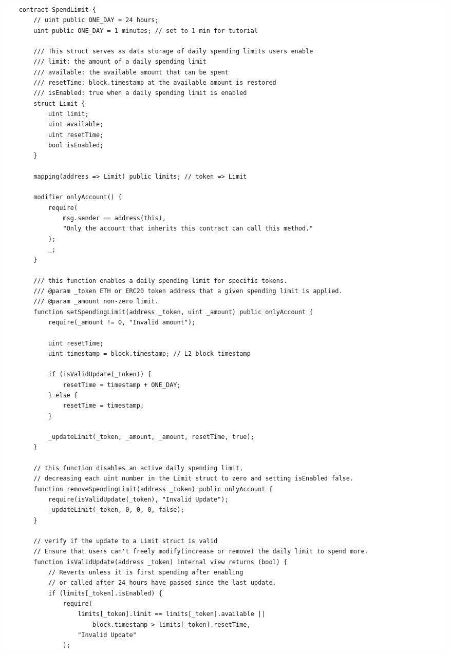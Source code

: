         contract SpendLimit {
            // uint public ONE_DAY = 24 hours;
            uint public ONE_DAY = 1 minutes; // set to 1 min for tutorial

            /// This struct serves as data storage of daily spending limits users enable
            /// limit: the amount of a daily spending limit
            /// available: the available amount that can be spent
            /// resetTime: block.timestamp at the available amount is restored
            /// isEnabled: true when a daily spending limit is enabled
            struct Limit {
                uint limit;
                uint available;
                uint resetTime;
                bool isEnabled;
            }

            mapping(address => Limit) public limits; // token => Limit

            modifier onlyAccount() {
                require(
                    msg.sender == address(this),
                    "Only the account that inherits this contract can call this method."
                );
                _;
            }

            /// this function enables a daily spending limit for specific tokens.
            /// @param _token ETH or ERC20 token address that a given spending limit is applied.
            /// @param _amount non-zero limit.
            function setSpendingLimit(address _token, uint _amount) public onlyAccount {
                require(_amount != 0, "Invalid amount");

                uint resetTime;
                uint timestamp = block.timestamp; // L2 block timestamp

                if (isValidUpdate(_token)) {
                    resetTime = timestamp + ONE_DAY;
                } else {
                    resetTime = timestamp;
                }

                _updateLimit(_token, _amount, _amount, resetTime, true);
            }

            // this function disables an active daily spending limit,
            // decreasing each uint number in the Limit struct to zero and setting isEnabled false.
            function removeSpendingLimit(address _token) public onlyAccount {
                require(isValidUpdate(_token), "Invalid Update");
                _updateLimit(_token, 0, 0, 0, false);
            }

            // verify if the update to a Limit struct is valid
            // Ensure that users can't freely modify(increase or remove) the daily limit to spend more.
            function isValidUpdate(address _token) internal view returns (bool) {
                // Reverts unless it is first spending after enabling
                // or called after 24 hours have passed since the last update.
                if (limits[_token].isEnabled) {
                    require(
                        limits[_token].limit == limits[_token].available ||
                            block.timestamp > limits[_token].resetTime,
                        "Invalid Update"
                    );
